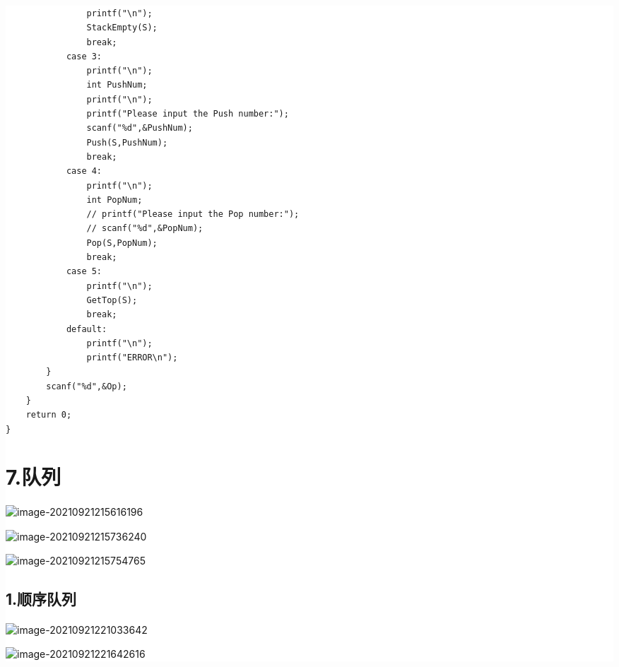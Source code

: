 ```
				printf("\n");
				StackEmpty(S);
				break;
			case 3:
				printf("\n");
				int PushNum;
				printf("\n");
				printf("Please input the Push number:");
				scanf("%d",&PushNum);
				Push(S,PushNum);
				break;
			case 4:
				printf("\n");
				int PopNum;
				// printf("Please input the Pop number:");
				// scanf("%d",&PopNum);
				Pop(S,PopNum);
				break;
			case 5:
				printf("\n");
				GetTop(S); 
				break;
			default:
				printf("\n");
				printf("ERROR\n");
		} 
		scanf("%d",&Op);	
	}
	return 0;
}

```

# 7.队列

![image-20210921215616196](https://gitee.com/Doerr33/images/raw/master/imagesU1/image-20210921215616196.png)

![image-20210921215736240](https://gitee.com/Doerr33/images/raw/master/imagesU1/image-20210921215736240.png)

![image-20210921215754765](https://gitee.com/Doerr33/images/raw/master/imagesU1/image-20210921215754765.png)



## 1.顺序队列

![image-20210921221033642](https://gitee.com/Doerr33/images/raw/master/imagesU1/image-20210921221033642.png)

![image-20210921221642616](https://gitee.com/Doerr33/images/raw/master/imagesU1/image-20210921221642616.png)
